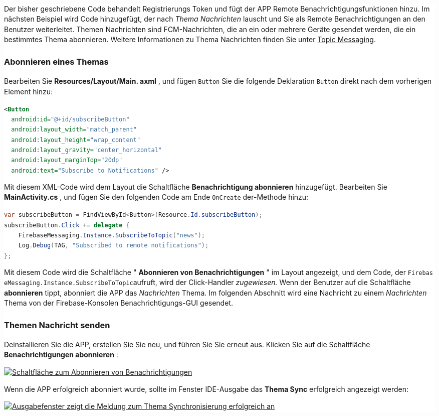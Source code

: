 Der bisher geschriebene Code behandelt Registrierungs Token und fügt der APP Remote Benachrichtigungsfunktionen hinzu. Im nächsten Beispiel wird Code hinzugefügt, der nach *Thema Nachrichten* lauscht und Sie als Remote Benachrichtigungen an den Benutzer weiterleitet. Themen Nachrichten sind FCM-Nachrichten, die an ein oder mehrere Geräte gesendet werden, die ein bestimmtes Thema abonnieren. Weitere Informationen zu Thema Nachrichten finden Sie unter [Topic Messaging](~/android/data-cloud/google-messaging/firebase-cloud-messaging.md).

### <a name="subscribe-to-a-topic"></a>Abonnieren eines Themas

Bearbeiten Sie **Resources/Layout/Main. axml** , und fügen `Button` Sie die folgende Deklaration `Button` direkt nach dem vorherigen Element hinzu:

```xml
<Button
  android:id="@+id/subscribeButton"
  android:layout_width="match_parent"
  android:layout_height="wrap_content"
  android:layout_gravity="center_horizontal"
  android:layout_marginTop="20dp"
  android:text="Subscribe to Notifications" />
```

Mit diesem XML-Code wird dem Layout die Schaltfläche **Benachrichtigung abonnieren** hinzugefügt.
Bearbeiten Sie **MainActivity.cs** , und fügen Sie den folgenden Code am Ende `OnCreate` der-Methode hinzu:

```csharp
var subscribeButton = FindViewById<Button>(Resource.Id.subscribeButton);
subscribeButton.Click += delegate {
    FirebaseMessaging.Instance.SubscribeToTopic("news");
    Log.Debug(TAG, "Subscribed to remote notifications");
};
```

Mit diesem Code wird die Schaltfläche " **Abonnieren von Benachrichtigungen** " im Layout angezeigt, und dem Code, der `FirebaseMessaging.Instance.SubscribeToTopic`aufruft, wird der Click-Handler _zugewiesen._ Wenn der Benutzer auf die Schaltfläche **abonnieren** tippt, abonniert die APP das _Nachrichten_ Thema. Im folgenden Abschnitt wird eine Nachricht zu einem _Nachrichten_ Thema von der Firebase-Konsolen Benachrichtigungs-GUI gesendet.

### <a name="send-a-topic-message"></a>Themen Nachricht senden

Deinstallieren Sie die APP, erstellen Sie Sie neu, und führen Sie Sie erneut aus. Klicken Sie auf die Schaltfläche **Benachrichtigungen abonnieren** :

[![Schaltfläche zum Abonnieren von Benachrichtigungen](remote-notifications-with-fcm-images/14-subscribe-sml.png)](remote-notifications-with-fcm-images/14-subscribe.png#lightbox)

Wenn die APP erfolgreich abonniert wurde, sollte im Fenster IDE-Ausgabe das **Thema Sync** erfolgreich angezeigt werden:

[![Ausgabefenster zeigt die Meldung zum Thema Synchronisierung erfolgreich an](remote-notifications-with-fcm-images/15-topic-sync-sml.png)](remote-notifications-with-fcm-images/15-topic-sync.png#lightbox)
